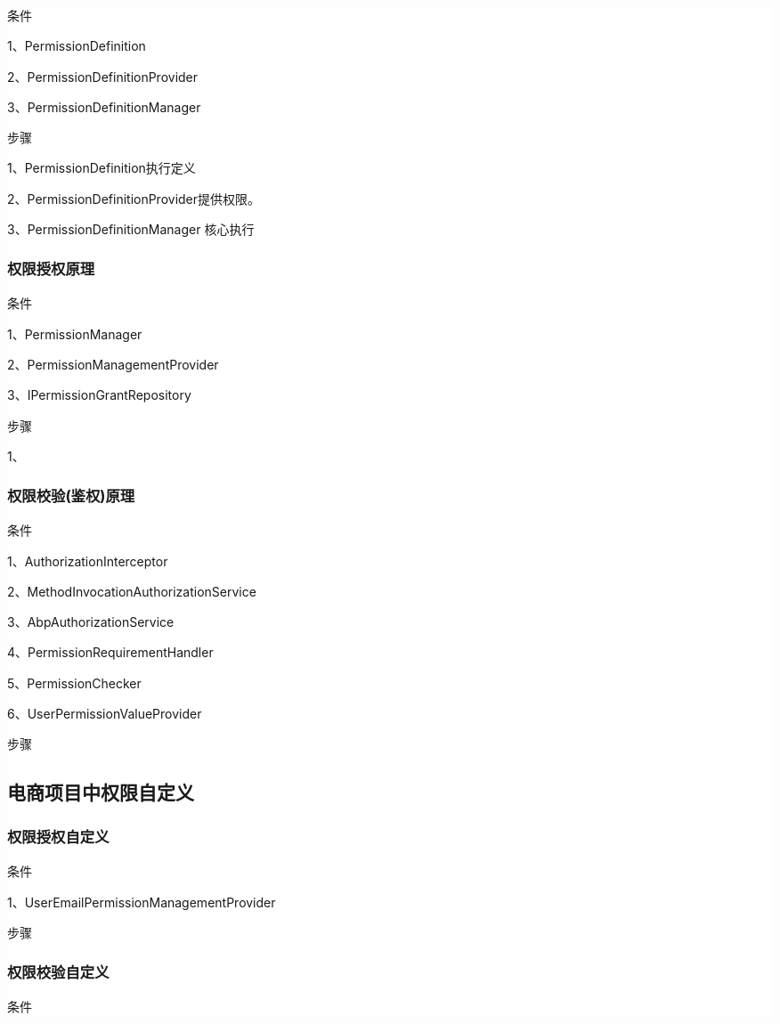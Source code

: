 条件

1、PermissionDefinition

2、PermissionDefinitionProvider

3、PermissionDefinitionManager

步骤

1、PermissionDefinition执行定义

2、PermissionDefinitionProvider提供权限。

3、PermissionDefinitionManager 核心执行

### 权限授权原理

条件

1、PermissionManager

2、PermissionManagementProvider

3、IPermissionGrantRepository

步骤

1、

### 权限校验(鉴权)原理

条件

1、AuthorizationInterceptor

2、MethodInvocationAuthorizationService

3、AbpAuthorizationService

4、PermissionRequirementHandler

5、PermissionChecker

6、UserPermissionValueProvider

步骤

## 电商项目中权限自定义

### 权限授权自定义

条件

1、UserEmailPermissionManagementProvider

步骤

### 权限校验自定义

条件
